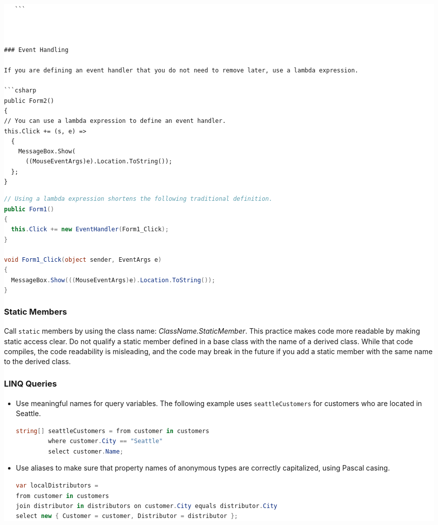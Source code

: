   ```
     ```



### Event Handling 

If you are defining an event handler that you do not need to remove later, use a lambda expression. 

```csharp
public Form2()
{
  // You can use a lambda expression to define an event handler.
  this.Click += (s, e) =>
    {
      MessageBox.Show(
        ((MouseEventArgs)e).Location.ToString());
    };
}
```

```csharp
// Using a lambda expression shortens the following traditional definition.
public Form1()
{
  this.Click += new EventHandler(Form1_Click);
}

void Form1_Click(object sender, EventArgs e)
{
  MessageBox.Show(((MouseEventArgs)e).Location.ToString());
}
```



### Static Members 

Call `static` members by using the class name: *ClassName.StaticMember*. This practice makes code more readable by making static access clear. Do not qualify a static member defined in a base class with the name of a derived class. While that code compiles, the code readability is misleading, and the code may break in the future if you add a static member with the same name to the derived class. 



### LINQ Queries 

- Use meaningful names for query variables. The following example uses `seattleCustomers` for customers who are located in Seattle. 
  
     ```csharp
  string[] seattleCustomers = from customer in customers
              where customer.City == "Seattle"
              select customer.Name;
  ```
  
- Use aliases to make sure that property names of anonymous types are correctly capitalized, using Pascal casing. 
  
     ```csharp
  var localDistributors =
    from customer in customers
    join distributor in distributors on customer.City equals distributor.City
    select new { Customer = customer, Distributor = distributor };
  ```
  